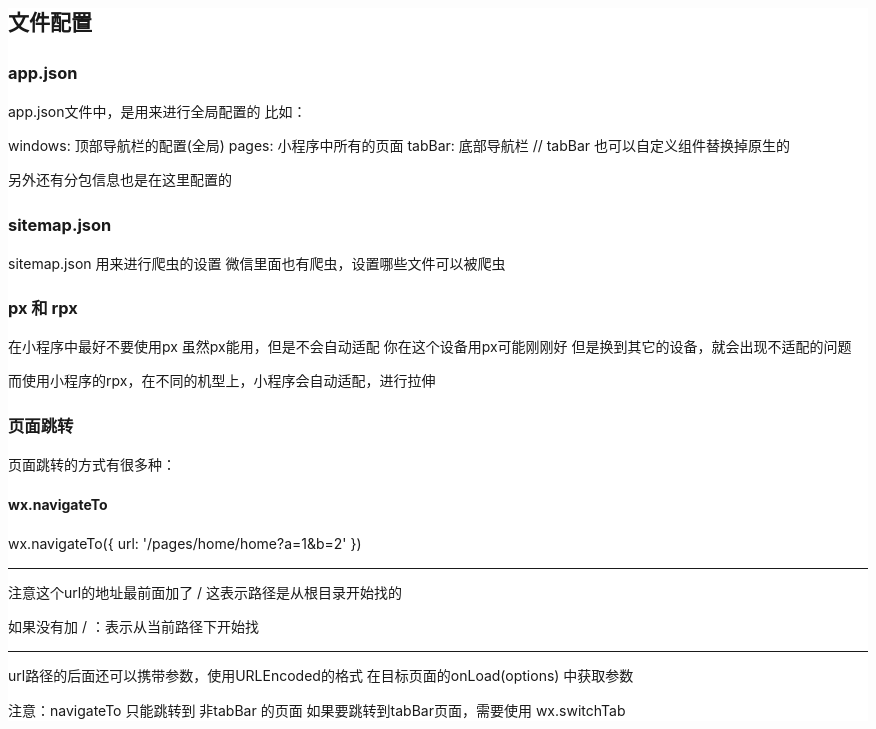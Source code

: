 ## 文件配置


### app.json

app.json文件中，是用来进行全局配置的
比如：

windows:  顶部导航栏的配置(全局)
pages:  小程序中所有的页面
tabBar: 底部导航栏        // tabBar 也可以自定义组件替换掉原生的

另外还有分包信息也是在这里配置的



### sitemap.json

sitemap.json
用来进行爬虫的设置
微信里面也有爬虫，设置哪些文件可以被爬虫


### px 和 rpx

在小程序中最好不要使用px
虽然px能用，但是不会自动适配
你在这个设备用px可能刚刚好
但是换到其它的设备，就会出现不适配的问题

而使用小程序的rpx，在不同的机型上，小程序会自动适配，进行拉伸



### 页面跳转

页面跳转的方式有很多种：

#### wx.navigateTo

wx.navigateTo({
  url: '/pages/home/home?a=1&b=2'
})

---

注意这个url的地址最前面加了 /
这表示路径是从根目录开始找的

如果没有加 / ：表示从当前路径下开始找

---

url路径的后面还可以携带参数，使用URLEncoded的格式
在目标页面的onLoad(options) 中获取参数

注意：navigateTo 只能跳转到 非tabBar 的页面
如果要跳转到tabBar页面，需要使用 wx.switchTab
